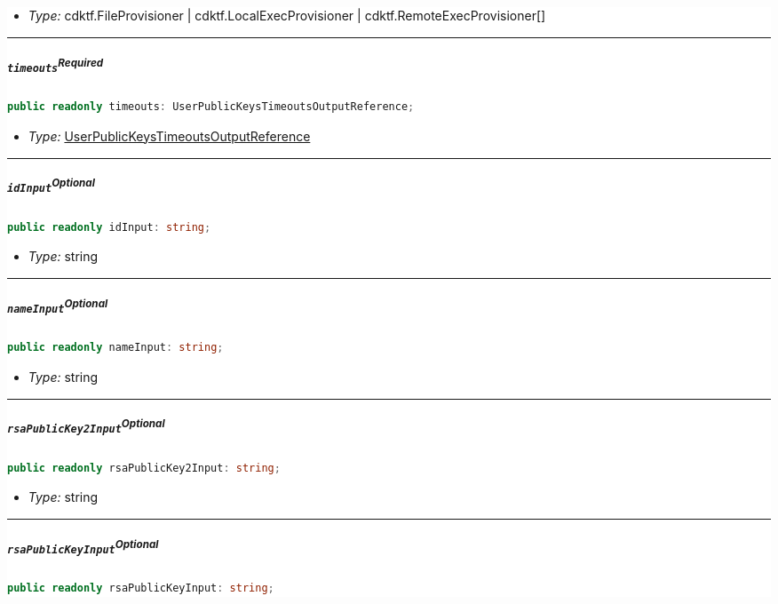 - *Type:* cdktf.FileProvisioner | cdktf.LocalExecProvisioner | cdktf.RemoteExecProvisioner[]

---

##### `timeouts`<sup>Required</sup> <a name="timeouts" id="@cdktf/provider-snowflake.userPublicKeys.UserPublicKeys.property.timeouts"></a>

```typescript
public readonly timeouts: UserPublicKeysTimeoutsOutputReference;
```

- *Type:* <a href="#@cdktf/provider-snowflake.userPublicKeys.UserPublicKeysTimeoutsOutputReference">UserPublicKeysTimeoutsOutputReference</a>

---

##### `idInput`<sup>Optional</sup> <a name="idInput" id="@cdktf/provider-snowflake.userPublicKeys.UserPublicKeys.property.idInput"></a>

```typescript
public readonly idInput: string;
```

- *Type:* string

---

##### `nameInput`<sup>Optional</sup> <a name="nameInput" id="@cdktf/provider-snowflake.userPublicKeys.UserPublicKeys.property.nameInput"></a>

```typescript
public readonly nameInput: string;
```

- *Type:* string

---

##### `rsaPublicKey2Input`<sup>Optional</sup> <a name="rsaPublicKey2Input" id="@cdktf/provider-snowflake.userPublicKeys.UserPublicKeys.property.rsaPublicKey2Input"></a>

```typescript
public readonly rsaPublicKey2Input: string;
```

- *Type:* string

---

##### `rsaPublicKeyInput`<sup>Optional</sup> <a name="rsaPublicKeyInput" id="@cdktf/provider-snowflake.userPublicKeys.UserPublicKeys.property.rsaPublicKeyInput"></a>

```typescript
public readonly rsaPublicKeyInput: string;
```
